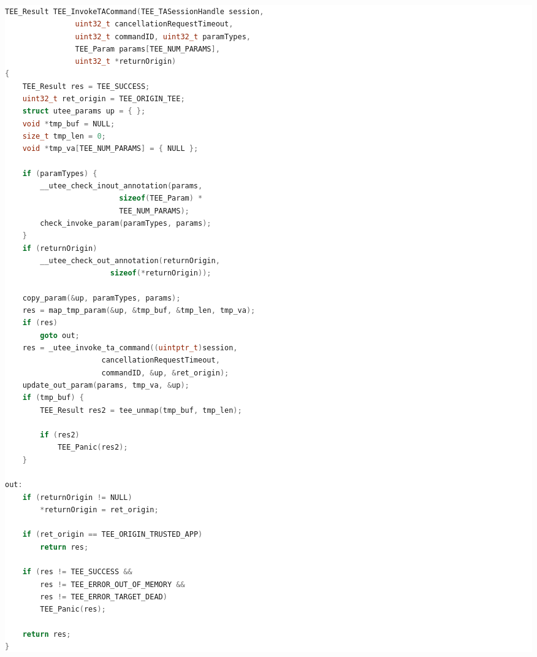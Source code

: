 ```c
```

```c
TEE_Result TEE_InvokeTACommand(TEE_TASessionHandle session,
				uint32_t cancellationRequestTimeout,
				uint32_t commandID, uint32_t paramTypes,
				TEE_Param params[TEE_NUM_PARAMS],
				uint32_t *returnOrigin)
{
	TEE_Result res = TEE_SUCCESS;
	uint32_t ret_origin = TEE_ORIGIN_TEE;
	struct utee_params up = { };
	void *tmp_buf = NULL;
	size_t tmp_len = 0;
	void *tmp_va[TEE_NUM_PARAMS] = { NULL };

	if (paramTypes) {
		__utee_check_inout_annotation(params,
					      sizeof(TEE_Param) *
					      TEE_NUM_PARAMS);
		check_invoke_param(paramTypes, params);
	}
	if (returnOrigin)
		__utee_check_out_annotation(returnOrigin,
					    sizeof(*returnOrigin));

	copy_param(&up, paramTypes, params);
	res = map_tmp_param(&up, &tmp_buf, &tmp_len, tmp_va);
	if (res)
		goto out;
	res = _utee_invoke_ta_command((uintptr_t)session,
				      cancellationRequestTimeout,
				      commandID, &up, &ret_origin);
	update_out_param(params, tmp_va, &up);
	if (tmp_buf) {
		TEE_Result res2 = tee_unmap(tmp_buf, tmp_len);

		if (res2)
			TEE_Panic(res2);
	}

out:
	if (returnOrigin != NULL)
		*returnOrigin = ret_origin;

	if (ret_origin == TEE_ORIGIN_TRUSTED_APP)
		return res;

	if (res != TEE_SUCCESS &&
	    res != TEE_ERROR_OUT_OF_MEMORY &&
	    res != TEE_ERROR_TARGET_DEAD)
		TEE_Panic(res);

	return res;
}
```
